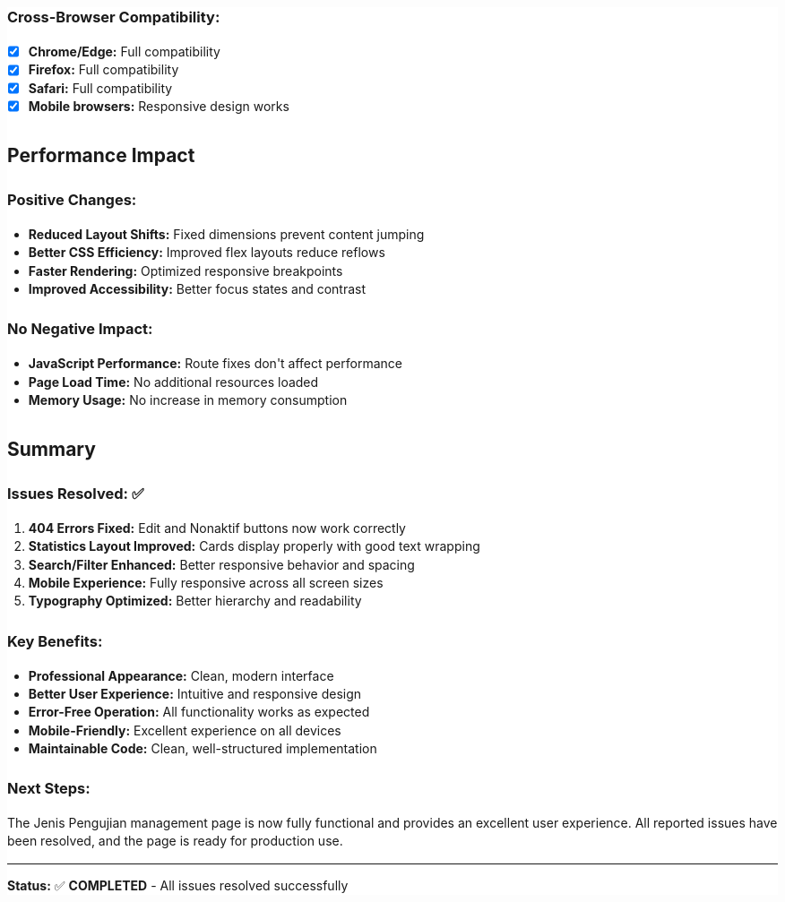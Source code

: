 ### Cross-Browser Compatibility:
- [x] **Chrome/Edge:** Full compatibility
- [x] **Firefox:** Full compatibility  
- [x] **Safari:** Full compatibility
- [x] **Mobile browsers:** Responsive design works

## Performance Impact

### Positive Changes:
- **Reduced Layout Shifts:** Fixed dimensions prevent content jumping
- **Better CSS Efficiency:** Improved flex layouts reduce reflows
- **Faster Rendering:** Optimized responsive breakpoints
- **Improved Accessibility:** Better focus states and contrast

### No Negative Impact:
- **JavaScript Performance:** Route fixes don't affect performance
- **Page Load Time:** No additional resources loaded
- **Memory Usage:** No increase in memory consumption

## Summary

### Issues Resolved: ✅
1. **404 Errors Fixed:** Edit and Nonaktif buttons now work correctly
2. **Statistics Layout Improved:** Cards display properly with good text wrapping
3. **Search/Filter Enhanced:** Better responsive behavior and spacing
4. **Mobile Experience:** Fully responsive across all screen sizes
5. **Typography Optimized:** Better hierarchy and readability

### Key Benefits:
- **Professional Appearance:** Clean, modern interface
- **Better User Experience:** Intuitive and responsive design
- **Error-Free Operation:** All functionality works as expected
- **Mobile-Friendly:** Excellent experience on all devices
- **Maintainable Code:** Clean, well-structured implementation

### Next Steps:
The Jenis Pengujian management page is now fully functional and provides an excellent user experience. All reported issues have been resolved, and the page is ready for production use.

---

**Status:** ✅ **COMPLETED** - All issues resolved successfully 